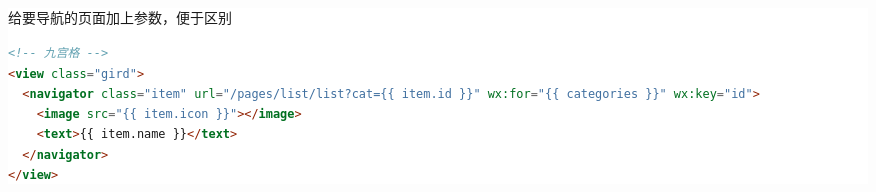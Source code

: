 给要导航的页面加上参数，便于区别

```html
<!-- 九宫格 -->
<view class="gird">
  <navigator class="item" url="/pages/list/list?cat={{ item.id }}" wx:for="{{ categories }}" wx:key="id">
    <image src="{{ item.icon }}"></image>
    <text>{{ item.name }}</text>
  </navigator>
</view>
```

